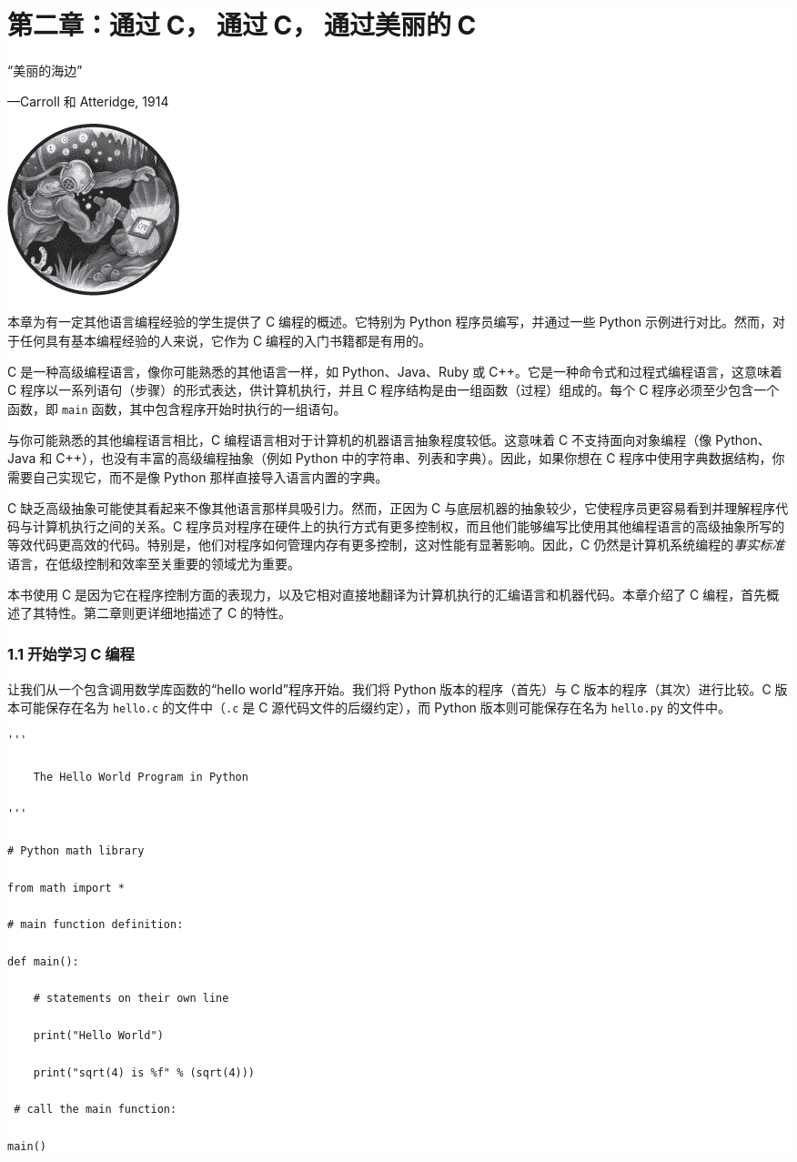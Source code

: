 # 第二章：通过 C， 通过 C， 通过美丽的 C

“美丽的海边”

—Carroll 和 Atteridge, 1914

![image](img/common.jpg)

本章为有一定其他语言编程经验的学生提供了 C 编程的概述。它特别为 Python 程序员编写，并通过一些 Python 示例进行对比。然而，对于任何具有基本编程经验的人来说，它作为 C 编程的入门书籍都是有用的。

C 是一种高级编程语言，像你可能熟悉的其他语言一样，如 Python、Java、Ruby 或 C++。它是一种命令式和过程式编程语言，这意味着 C 程序以一系列语句（步骤）的形式表达，供计算机执行，并且 C 程序结构是由一组函数（过程）组成的。每个 C 程序必须至少包含一个函数，即 `main` 函数，其中包含程序开始时执行的一组语句。

与你可能熟悉的其他编程语言相比，C 编程语言相对于计算机的机器语言抽象程度较低。这意味着 C 不支持面向对象编程（像 Python、Java 和 C++），也没有丰富的高级编程抽象（例如 Python 中的字符串、列表和字典）。因此，如果你想在 C 程序中使用字典数据结构，你需要自己实现它，而不是像 Python 那样直接导入语言内置的字典。

C 缺乏高级抽象可能使其看起来不像其他语言那样具吸引力。然而，正因为 C 与底层机器的抽象较少，它使程序员更容易看到并理解程序代码与计算机执行之间的关系。C 程序员对程序在硬件上的执行方式有更多控制权，而且他们能够编写比使用其他编程语言的高级抽象所写的等效代码更高效的代码。特别是，他们对程序如何管理内存有更多控制，这对性能有显著影响。因此，C 仍然是计算机系统编程的*事实标准*语言，在低级控制和效率至关重要的领域尤为重要。

本书使用 C 是因为它在程序控制方面的表现力，以及它相对直接地翻译为计算机执行的汇编语言和机器代码。本章介绍了 C 编程，首先概述了其特性。第二章则更详细地描述了 C 的特性。

### 1.1 开始学习 C 编程

让我们从一个包含调用数学库函数的“hello world”程序开始。我们将 Python 版本的程序（首先）与 C 版本的程序（其次）进行比较。C 版本可能保存在名为 `hello.c` 的文件中（`.c` 是 C 源代码文件的后缀约定），而 Python 版本则可能保存在名为 `hello.py` 的文件中。

```
'''

    The Hello World Program in Python

'''

# Python math library

from math import *

# main function definition:

def main():

    # statements on their own line

    print("Hello World")

    print("sqrt(4) is %f" % (sqrt(4)))

 # call the main function:

main()
```
